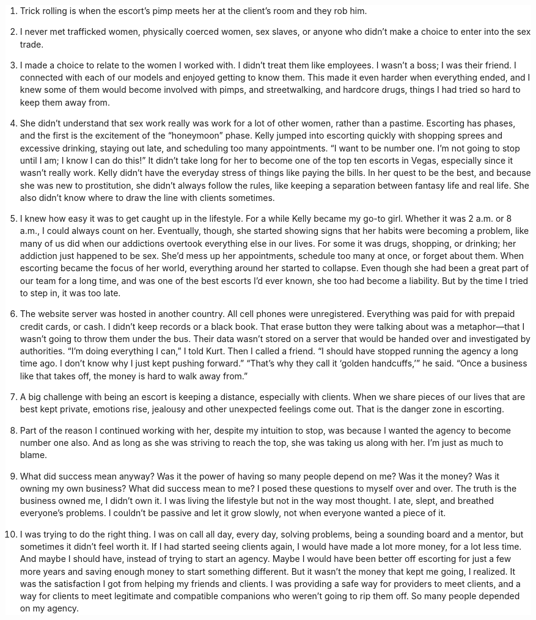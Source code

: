 1. Trick rolling is when the escort’s pimp meets her at the client’s room and they rob him.

1. I never met trafficked women, physically coerced women, sex slaves, or anyone who didn’t make a choice to enter into the sex trade.

1. I made a choice to relate to the women I worked with. I didn’t treat them like employees. I wasn’t a boss; I was their friend. I connected with each of our models and enjoyed getting to know them. This made it even harder when everything ended, and I knew some of them would become involved with pimps, and streetwalking, and hardcore drugs, things I had tried so hard to keep them away from.

1. She didn’t understand that sex work really was work for a lot of other women, rather than a pastime. Escorting has phases, and the first is the excitement of the “honeymoon” phase. Kelly jumped into escorting quickly with shopping sprees and excessive drinking, staying out late, and scheduling too many appointments.  “I want to be number one. I’m not going to stop until I am; I know I can do this!” It didn’t take long for her to become one of the top ten escorts in Vegas, especially since it wasn’t really work. Kelly didn’t have the everyday stress of things like paying the bills. In her quest to be the best, and because she was new to prostitution, she didn’t always follow the rules, like keeping a separation between fantasy life and real life. She also didn’t know where to draw the line with clients sometimes.

1.  I knew how easy it was to get caught up in the lifestyle.  For a while Kelly became my go-to girl. Whether it was 2 a.m. or 8 a.m., I could always count on her. Eventually, though, she started showing signs that her habits were becoming a problem, like many of us did when our addictions overtook everything else in our lives. For some it was drugs, shopping, or drinking; her addiction just happened to be sex. She’d mess up her appointments, schedule too many at once, or forget about them. When escorting became the focus of her world, everything around her started to collapse. Even though she had been a great part of our team for a long time, and was one of the best escorts I’d ever known, she too had become a liability. But by the time I tried to step in, it was too late.

1. The website server was hosted in another country. All cell phones were unregistered. Everything was paid for with prepaid credit cards, or cash. I didn’t keep records or a black book. That erase button they were talking about was a metaphor—that I wasn’t going to throw them under the bus. Their data wasn’t stored on a server that would be handed over and investigated by authorities.  “I’m doing everything I can,” I told Kurt. Then I called a friend. “I should have stopped running the agency a long time ago. I don’t know why I just kept pushing forward.” “That’s why they call it ‘golden handcuffs,’” he said. “Once a business like that takes off, the money is hard to walk away from.”

1. A big challenge with being an escort is keeping a distance, especially with clients. When we share pieces of our lives that are best kept private, emotions rise, jealousy and other unexpected feelings come out. That is the danger zone in escorting.

1. Part of the reason I continued working with her, despite my intuition to stop, was because I wanted the agency to become number one also. And as long as she was striving to reach the top, she was taking us along with her. I’m just as much to blame.

1. What did success mean anyway? Was it the power of having so many people depend on me? Was it the money? Was it owning my own business? What did success mean to me? I posed these questions to myself over and over.  The truth is the business owned me, I didn’t own it. I was living the lifestyle but not in the way most thought. I ate, slept, and breathed everyone’s problems. I couldn’t be passive and let it grow slowly, not when everyone wanted a piece of it. 

1. I was trying to do the right thing. I was on call all day, every day, solving problems, being a sounding board and a mentor, but sometimes it didn’t feel worth it. If I had started seeing clients again, I would have made a lot more money, for a lot less time. And maybe I should have, instead of trying to start an agency. Maybe I would have been better off escorting for just a few more years and saving enough money to start something different.  But it wasn’t the money that kept me going, I realized. It was the satisfaction I got from helping my friends and clients. I was providing a safe way for providers to meet clients, and a way for clients to meet legitimate and compatible companions who weren’t going to rip them off. So many people depended on my agency.

